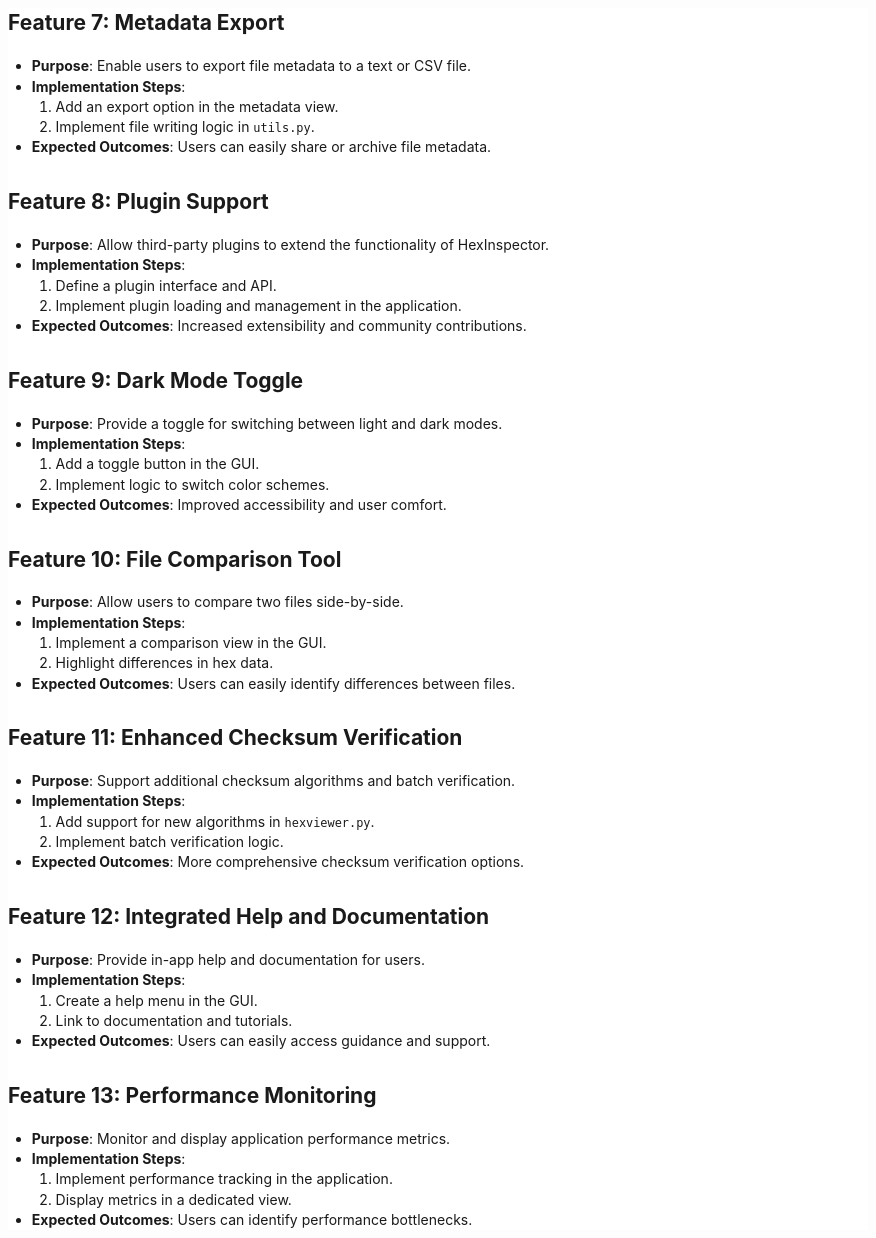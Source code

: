 ## Feature 7: Metadata Export
- **Purpose**: Enable users to export file metadata to a text or CSV file.
- **Implementation Steps**:
  1. Add an export option in the metadata view.
  2. Implement file writing logic in `utils.py`.
- **Expected Outcomes**: Users can easily share or archive file metadata.

## Feature 8: Plugin Support
- **Purpose**: Allow third-party plugins to extend the functionality of HexInspector.
- **Implementation Steps**:
  1. Define a plugin interface and API.
  2. Implement plugin loading and management in the application.
- **Expected Outcomes**: Increased extensibility and community contributions.

## Feature 9: Dark Mode Toggle
- **Purpose**: Provide a toggle for switching between light and dark modes.
- **Implementation Steps**:
  1. Add a toggle button in the GUI.
  2. Implement logic to switch color schemes.
- **Expected Outcomes**: Improved accessibility and user comfort.

## Feature 10: File Comparison Tool
- **Purpose**: Allow users to compare two files side-by-side.
- **Implementation Steps**:
  1. Implement a comparison view in the GUI.
  2. Highlight differences in hex data.
- **Expected Outcomes**: Users can easily identify differences between files.

## Feature 11: Enhanced Checksum Verification
- **Purpose**: Support additional checksum algorithms and batch verification.
- **Implementation Steps**:
  1. Add support for new algorithms in `hexviewer.py`.
  2. Implement batch verification logic.
- **Expected Outcomes**: More comprehensive checksum verification options.

## Feature 12: Integrated Help and Documentation
- **Purpose**: Provide in-app help and documentation for users.
- **Implementation Steps**:
  1. Create a help menu in the GUI.
  2. Link to documentation and tutorials.
- **Expected Outcomes**: Users can easily access guidance and support.

## Feature 13: Performance Monitoring
- **Purpose**: Monitor and display application performance metrics.
- **Implementation Steps**:
  1. Implement performance tracking in the application.
  2. Display metrics in a dedicated view.
- **Expected Outcomes**: Users can identify performance bottlenecks.
